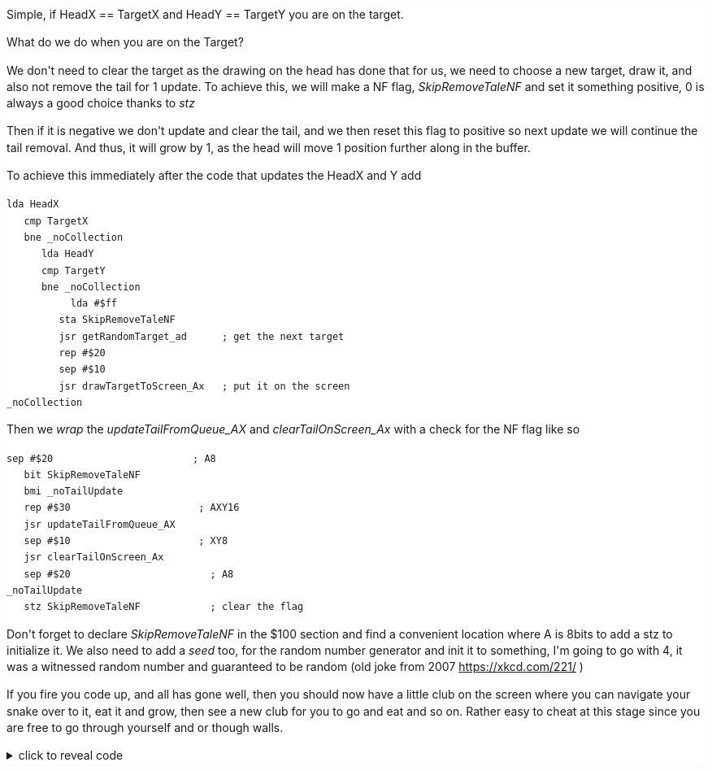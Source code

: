 Simple, if HeadX == TargetX and HeadY == TargetY you are on the target.

What do we do when you are on the Target?

We don't need to clear the target as the drawing on the head has done that for us, we need to choose a new target, draw it, and also not remove the tail for 1 update. To achieve this, we will make a NF flag, _SkipRemoveTaleNF_ and set it something positive, 0 is always a good choice thanks to _stz_

Then if it is negative we don't update and clear the tail, and we then reset this flag to positive so next update we will continue the tail removal. And thus, it will grow by 1, as the head will move 1 position further along in the buffer.

To achieve this immediately after the code that updates the HeadX and Y add

~~~
lda HeadX
   cmp TargetX
   bne _noCollection
      lda HeadY
      cmp TargetY
      bne _noCollection
           lda #$ff
         sta SkipRemoveTaleNF
         jsr getRandomTarget_ad      ; get the next target
         rep #$20
         sep #$10
         jsr drawTargetToScreen_Ax   ; put it on the screen
_noCollection
~~~
Then we _wrap_ the _updateTailFromQueue_AX_ and _clearTailOnScreen_Ax_ with a check for the NF flag like so
~~~
sep #$20                        ; A8
   bit SkipRemoveTaleNF
   bmi _noTailUpdate
   rep #$30                      ; AXY16
   jsr updateTailFromQueue_AX
   sep #$10                      ; XY8
   jsr clearTailOnScreen_Ax
   sep #$20                        ; A8
_noTailUpdate
   stz SkipRemoveTaleNF            ; clear the flag
~~~

Don't forget to declare _SkipRemoveTaleNF_ in the $100 section and find a convenient location where A is 8bits to add a stz to initialize it. We also need to add a _seed_ too, for the random number generator and init it to something, I'm going to go with 4, it was a witnessed random number and guaranteed to be random (old joke from 2007  https://xkcd.com/221/ )

If you fire you code up, and all has gone well, then you should now have a little club on the screen where you can navigate your snake over to it, eat it and grow, then see a new club for you to go and eat and so on. Rather easy to cheat at this stage since you are free to go through yourself and or though walls.

<details><summary>click to reveal code</summary></details>
